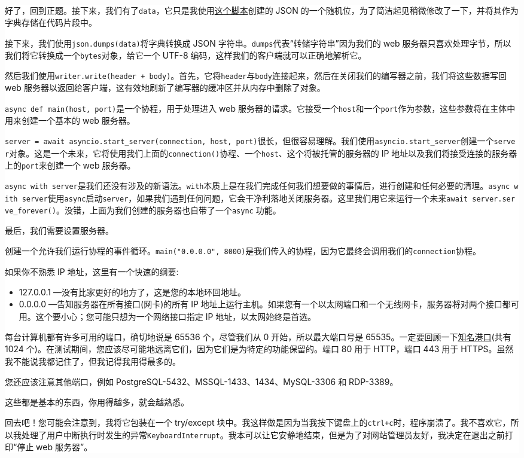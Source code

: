 好了，回到正题。接下来，我们有了`data`，它只是我使用[这个脚本](https://next.json-generator.com/NkDNBEp08)创建的 JSON 的一个随机位，为了简洁起见稍微修改了一下，并将其作为字典存储在代码片段中。

接下来，我们使用`json.dumps(data)`将字典转换成 JSON 字符串。`dumps`代表“转储字符串”因为我们的 web 服务器只喜欢处理字节，所以我们将它转换成一个`bytes`对象，给它一个 UTF-8 编码，这样我们的客户端就可以正确地解析它。

然后我们使用`writer.write(header + body)`。首先，它将`header`与`body`连接起来，然后在关闭我们的编写器之前，我们将这些数据写回 web 服务器以返回给客户端，这有效地刷新了编写器的缓冲区并从内存中删除了对象。

`async def main(host, port)`是一个协程，用于处理进入 web 服务器的请求。它接受一个`host`和一个`port`作为参数，这些参数将在主体中用来创建一个基本的 web 服务器。

`server = await asyncio.start_server(connection, host, port)`很长，但很容易理解。我们使用`asyncio.start_server`创建一个`server`对象。这是一个未来，它将使用我们上面的`connection()`协程、一个`host`、这个将被托管的服务器的 IP 地址以及我们将接受连接的服务器上的`port`来创建一个 web 服务器。

`async with server`是我们还没有涉及的新语法。`with`本质上是在我们完成任何我们想要做的事情后，进行创建和任何必要的清理。`async with server`使用`async`启动`server`，如果我们遇到任何问题，它会干净利落地关闭服务器。这里我们用它来运行一个未来`await server.serve_forever()`。没错，上面为我们创建的服务器也自带了一个`async` 功能。

最后，我们需要设置服务器。

创建一个允许我们运行协程的事件循环。`main("0.0.0.0", 8000)`是我们传入的协程，因为它最终会调用我们的`connection`协程。

如果你不熟悉 IP 地址，这里有一个快速的纲要:

*   127.0.0.1 —没有比家更好的地方了，这是您的本地环回地址。
*   0.0.0.0 —告知服务器在所有接口(网卡)的所有 IP 地址上运行主机。如果您有一个以太网端口和一个无线网卡，服务器将对两个接口都可用。这个要小心；您可能只想为一个网络接口指定 IP 地址，以太网始终是首选。

每台计算机都有许多可用的端口，确切地说是 65536 个，尽管我们从 0 开始，所以最大端口号是 65535。一定要回顾一下[知名港口](https://en.wikipedia.org/wiki/List_of_TCP_and_UDP_port_numbers)(共有 1024 个)。在测试期间，您应该尽可能地远离它们，因为它们是为特定的功能保留的。端口 80 用于 HTTP，端口 443 用于 HTTPS。虽然我不能说我都记住了，但我记得我用得最多的。

您还应该注意其他端口，例如 PostgreSQL-5432、MSSQL-1433、1434、MySQL-3306 和 RDP-3389。

这些都是基本的东西，你用得越多，就会越熟悉。

回去吧！您可能会注意到，我将它包装在一个 try/except 块中。我这样做是因为当我按下键盘上的`ctrl+c`时，程序崩溃了。我不喜欢它，所以我处理了用户中断执行时发生的异常`KeyboardInterrupt`。我本可以让它安静地结束，但是为了对网站管理员友好，我决定在退出之前打印“停止 web 服务器”。
